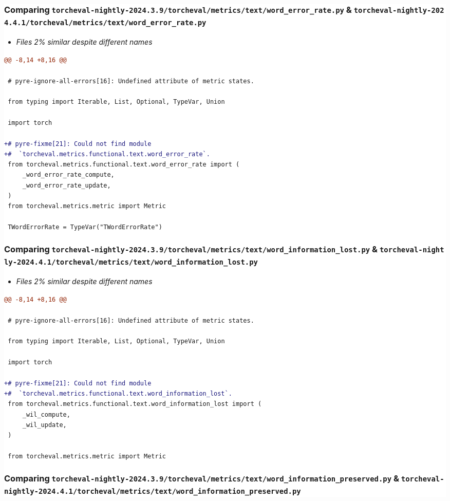 ### Comparing `torcheval-nightly-2024.3.9/torcheval/metrics/text/word_error_rate.py` & `torcheval-nightly-2024.4.1/torcheval/metrics/text/word_error_rate.py`

 * *Files 2% similar despite different names*

```diff
@@ -8,14 +8,16 @@
 
 # pyre-ignore-all-errors[16]: Undefined attribute of metric states.
 
 from typing import Iterable, List, Optional, TypeVar, Union
 
 import torch
 
+# pyre-fixme[21]: Could not find module
+#  `torcheval.metrics.functional.text.word_error_rate`.
 from torcheval.metrics.functional.text.word_error_rate import (
     _word_error_rate_compute,
     _word_error_rate_update,
 )
 from torcheval.metrics.metric import Metric
 
 TWordErrorRate = TypeVar("TWordErrorRate")
```

### Comparing `torcheval-nightly-2024.3.9/torcheval/metrics/text/word_information_lost.py` & `torcheval-nightly-2024.4.1/torcheval/metrics/text/word_information_lost.py`

 * *Files 2% similar despite different names*

```diff
@@ -8,14 +8,16 @@
 
 # pyre-ignore-all-errors[16]: Undefined attribute of metric states.
 
 from typing import Iterable, List, Optional, TypeVar, Union
 
 import torch
 
+# pyre-fixme[21]: Could not find module
+#  `torcheval.metrics.functional.text.word_information_lost`.
 from torcheval.metrics.functional.text.word_information_lost import (
     _wil_compute,
     _wil_update,
 )
 
 from torcheval.metrics.metric import Metric
```

### Comparing `torcheval-nightly-2024.3.9/torcheval/metrics/text/word_information_preserved.py` & `torcheval-nightly-2024.4.1/torcheval/metrics/text/word_information_preserved.py`
